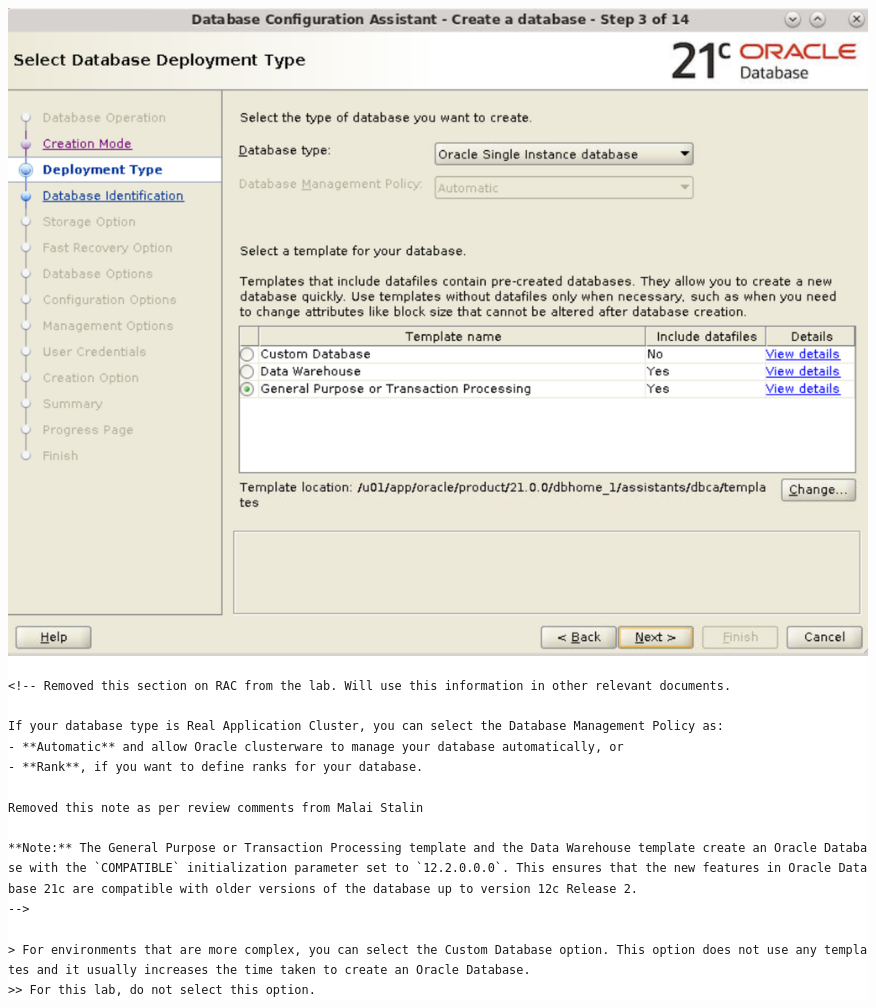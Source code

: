    ![Deployment Type](images/dbca21c-adv-003-template.png)

	<!-- Removed this section on RAC from the lab. Will use this information in other relevant documents.

	If your database type is Real Application Cluster, you can select the Database Management Policy as:
	- **Automatic** and allow Oracle clusterware to manage your database automatically, or
	- **Rank**, if you want to define ranks for your database.

	Removed this note as per review comments from Malai Stalin

	**Note:** The General Purpose or Transaction Processing template and the Data Warehouse template create an Oracle Database with the `COMPATIBLE` initialization parameter set to `12.2.0.0.0`. This ensures that the new features in Oracle Database 21c are compatible with older versions of the database up to version 12c Release 2.  
	-->

	> For environments that are more complex, you can select the Custom Database option. This option does not use any templates and it usually increases the time taken to create an Oracle Database.
	>> For this lab, do not select this option.

